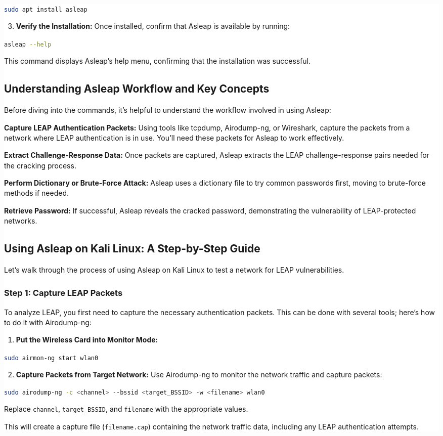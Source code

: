 ```bash
sudo apt install asleap

```

3. **Verify the Installation:** Once installed, confirm that Asleap is available by running:

```bash
asleap --help

```

This command displays Asleap’s help menu, confirming that the installation was successful.

## Understanding Asleap Workflow and Key Concepts

Before diving into the commands, it’s helpful to understand the workflow involved in using Asleap:

**Capture LEAP Authentication Packets:** Using tools like tcpdump, Airodump-ng, or Wireshark, capture the packets from a network where LEAP authentication is in use. You’ll need these packets for Asleap to work effectively.

**Extract Challenge-Response Data:** Once packets are captured, Asleap extracts the LEAP challenge-response pairs needed for the cracking process.

**Perform Dictionary or Brute-Force Attack:** Asleap uses a dictionary file to try common passwords first, moving to brute-force methods if needed.

**Retrieve Password:** If successful, Asleap reveals the cracked password, demonstrating the vulnerability of LEAP-protected networks.

## Using Asleap on Kali Linux: A Step-by-Step Guide

Let’s walk through the process of using Asleap on Kali Linux to test a network for LEAP vulnerabilities.

### Step 1: Capture LEAP Packets

To analyze LEAP, you first need to capture the necessary authentication packets. This can be done with several tools; here’s how to do it with Airodump-ng:

1. **Put the Wireless Card into Monitor Mode:**

```bash
sudo airmon-ng start wlan0

```

2. **Capture Packets from Target Network:** Use Airodump-ng to monitor the network traffic and capture packets:

```bash
sudo airodump-ng -c <channel> --bssid <target_BSSID> -w <filename> wlan0
```

Replace `channel`, `target_BSSID`, and `filename` with the appropriate values.

This will create a capture file (`filename.cap`) containing the network traffic data, including any LEAP authentication attempts.
